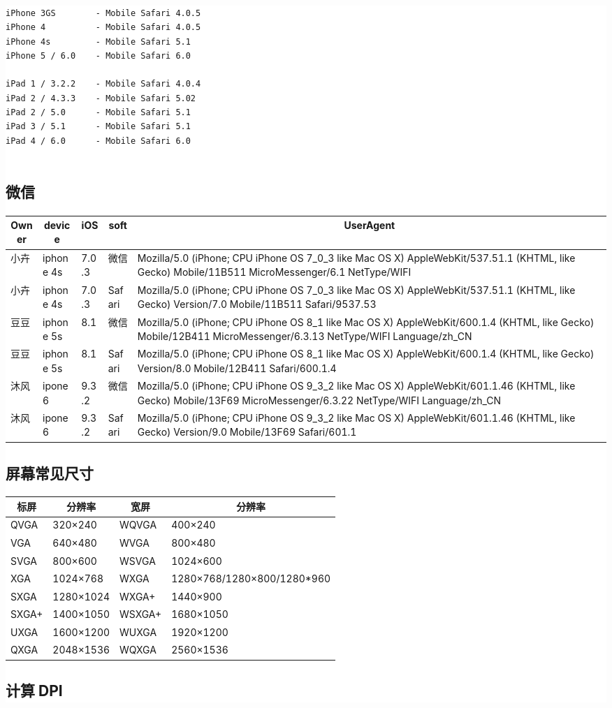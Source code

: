 ```
iPhone 3GS        - Mobile Safari 4.0.5
iPhone 4          - Mobile Safari 4.0.5
iPhone 4s         - Mobile Safari 5.1
iPhone 5 / 6.0    - Mobile Safari 6.0

iPad 1 / 3.2.2    - Mobile Safari 4.0.4
iPad 2 / 4.3.3    - Mobile Safari 5.02
iPad 2 / 5.0      - Mobile Safari 5.1
iPad 3 / 5.1      - Mobile Safari 5.1
iPad 4 / 6.0      - Mobile Safari 6.0


```

## 微信

| Owner | device    | iOS   | soft   | UserAgent                                                                                                                                                       |
|-------|-----------|-------|--------|-----------------------------------------------------------------------------------------------------------------------------------------------------------------|
| 小卉    | iphone 4s | 7.0.3 | 微信     | Mozilla/5.0 (iPhone; CPU iPhone OS 7_0_3 like Mac OS X) AppleWebKit/537.51.1 (KHTML, like Gecko) Mobile/11B511 MicroMessenger/6.1 NetType/WIFI                  |
| 小卉    | iphone 4s | 7.0.3 | Safari | Mozilla/5.0 (iPhone; CPU iPhone OS 7_0_3 like Mac OS X) AppleWebKit/537.51.1 (KHTML, like Gecko) Version/7.0 Mobile/11B511 Safari/9537.53                       |
| 豆豆    | iphone 5s | 8.1   | 微信     | Mozilla/5.0 (iPhone; CPU iPhone OS 8_1 like Mac OS X) AppleWebKit/600.1.4 (KHTML, like Gecko) Mobile/12B411 MicroMessenger/6.3.13 NetType/WIFI Language/zh_CN   |
| 豆豆    | iphone 5s | 8.1   | Safari | Mozilla/5.0 (iPhone; CPU iPhone OS 8_1 like Mac OS X) AppleWebKit/600.1.4 (KHTML, like Gecko) Version/8.0 Mobile/12B411 Safari/600.1.4                          |
| 沐风    | ipone 6   | 9.3.2 | 微信     | Mozilla/5.0 (iPhone; CPU iPhone OS 9_3_2 like Mac OS X) AppleWebKit/601.1.46 (KHTML, like Gecko) Mobile/13F69 MicroMessenger/6.3.22 NetType/WIFI Language/zh_CN |
| 沐风    | ipone 6   | 9.3.2 | Safari | Mozilla/5.0 (iPhone; CPU iPhone OS 9_3_2 like Mac OS X) AppleWebKit/601.1.46 (KHTML, like Gecko) Version/9.0 Mobile/13F69 Safari/601.1                          |

## 屏幕常见尺寸

| 标屏    | 分辨率       | 宽屏     | 分辨率
|-------|-----------|--------|----------------------------
| QVGA  | 320×240   | WQVGA  | 400×240
| VGA   | 640×480   | WVGA   | 800×480
| SVGA  | 800×600   | WSVGA  | 1024×600
| XGA   | 1024×768  | WXGA   | 1280×768/1280×800/1280*960
| SXGA  | 1280×1024 | WXGA+  | 1440×900
| SXGA+ | 1400×1050 | WSXGA+ | 1680×1050
| UXGA  | 1600×1200 | WUXGA  | 1920×1200
| QXGA  | 2048×1536 | WQXGA  | 2560×1536

## 计算 DPI
